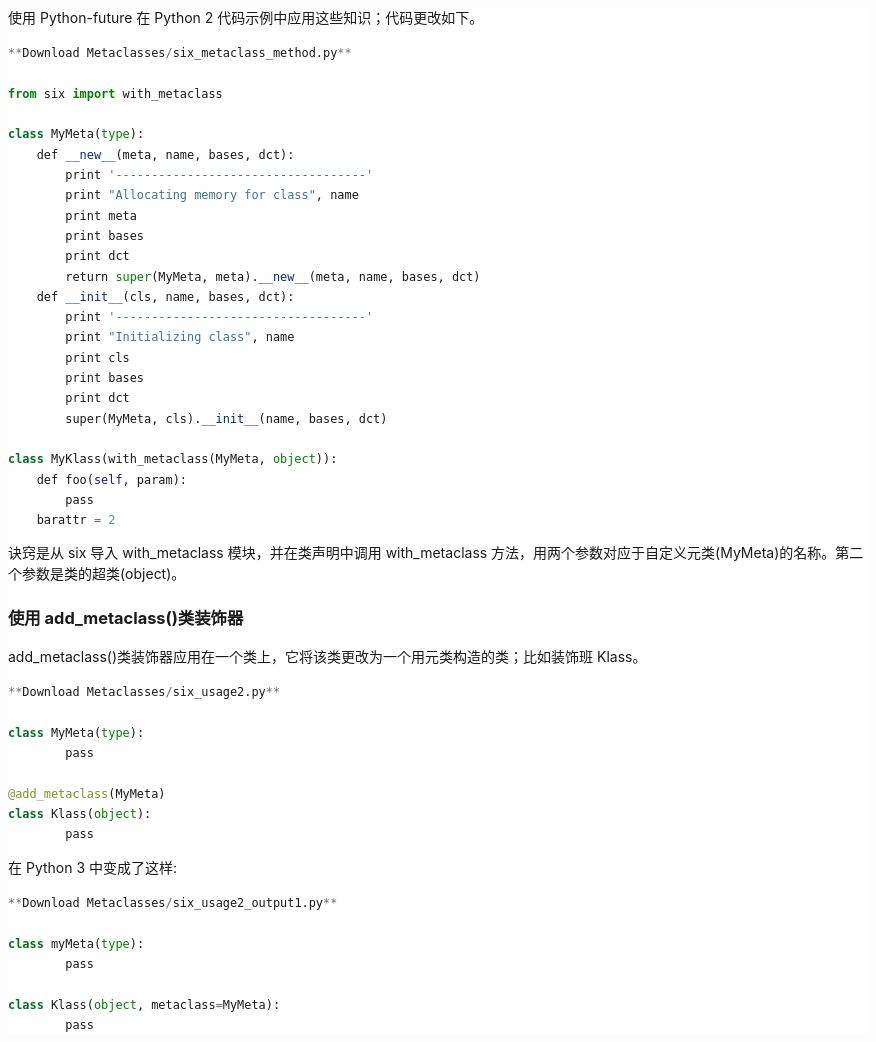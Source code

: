 使用 Python-future 在 Python 2 代码示例中应用这些知识；代码更改如下。

```py
**Download Metaclasses/six_metaclass_method.py** 

from six import with_metaclass

class MyMeta(type):
    def __new__(meta, name, bases, dct):
        print '-----------------------------------'
        print "Allocating memory for class", name
        print meta
        print bases
        print dct
        return super(MyMeta, meta).__new__(meta, name, bases, dct)
    def __init__(cls, name, bases, dct):
        print '-----------------------------------'
        print "Initializing class", name
        print cls
        print bases
        print dct
        super(MyMeta, cls).__init__(name, bases, dct)

class MyKlass(with_metaclass(MyMeta, object)):
    def foo(self, param):
        pass
    barattr = 2
```

诀窍是从 six 导入 with_metaclass 模块，并在类声明中调用 with_metaclass 方法，用两个参数对应于自定义元类(MyMeta)的名称。第二个参数是类的超类(object)。

### 使用 add_metaclass()类装饰器

add_metaclass()类装饰器应用在一个类上，它将该类更改为一个用元类构造的类；比如装饰班 Klass。

```py
**Download Metaclasses/six_usage2.py** 

class MyMeta(type):
        pass

@add_metaclass(MyMeta)
class Klass(object):
        pass
```

在 Python 3 中变成了这样:

```py
**Download Metaclasses/six_usage2_output1.py** 

class myMeta(type):
        pass

class Klass(object, metaclass=MyMeta):
        pass
```
